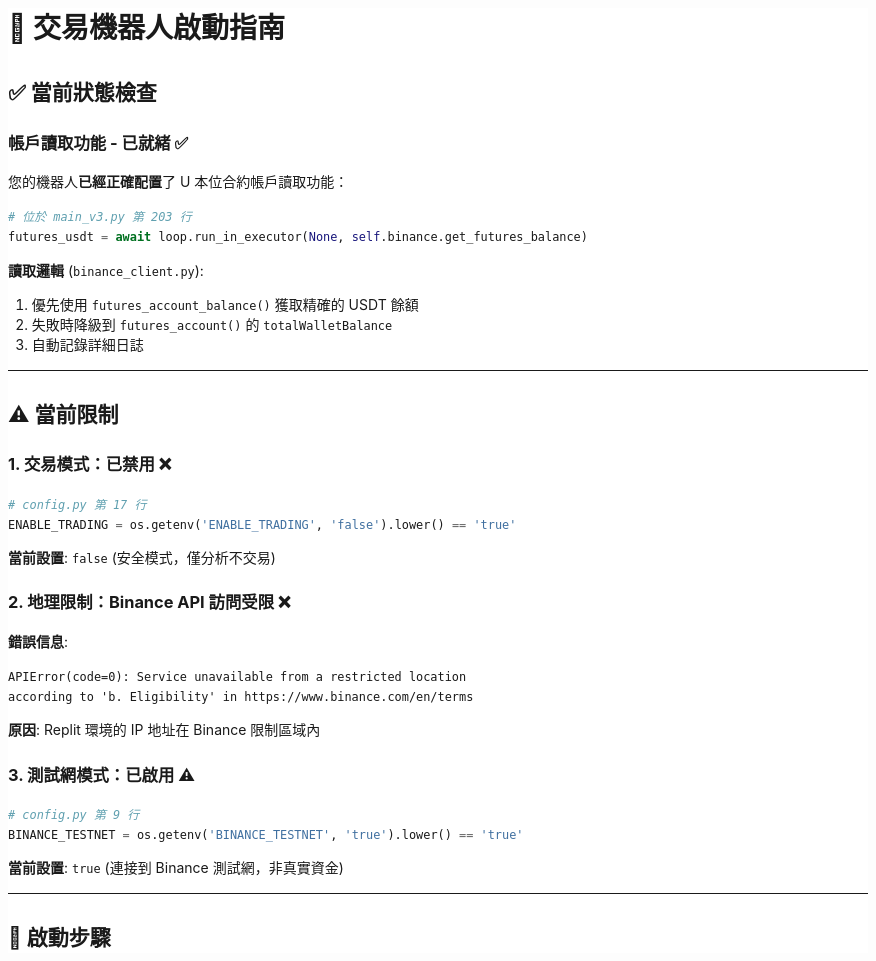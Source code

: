 # 🚀 交易機器人啟動指南

## ✅ 當前狀態檢查

### 帳戶讀取功能 - 已就緒 ✅

您的機器人**已經正確配置**了 U 本位合約帳戶讀取功能：

```python
# 位於 main_v3.py 第 203 行
futures_usdt = await loop.run_in_executor(None, self.binance.get_futures_balance)
```

**讀取邏輯** (`binance_client.py`):
1. 優先使用 `futures_account_balance()` 獲取精確的 USDT 餘額
2. 失敗時降級到 `futures_account()` 的 `totalWalletBalance`
3. 自動記錄詳細日誌

---

## ⚠️ 當前限制

### 1. 交易模式：已禁用 ❌

```python
# config.py 第 17 行
ENABLE_TRADING = os.getenv('ENABLE_TRADING', 'false').lower() == 'true'
```

**當前設置**: `false` (安全模式，僅分析不交易)

### 2. 地理限制：Binance API 訪問受限 ❌

**錯誤信息**:
```
APIError(code=0): Service unavailable from a restricted location 
according to 'b. Eligibility' in https://www.binance.com/en/terms
```

**原因**: Replit 環境的 IP 地址在 Binance 限制區域內

### 3. 測試網模式：已啟用 ⚠️

```python
# config.py 第 9 行
BINANCE_TESTNET = os.getenv('BINANCE_TESTNET', 'true').lower() == 'true'
```

**當前設置**: `true` (連接到 Binance 測試網，非真實資金)

---

## 🔧 啟動步驟
